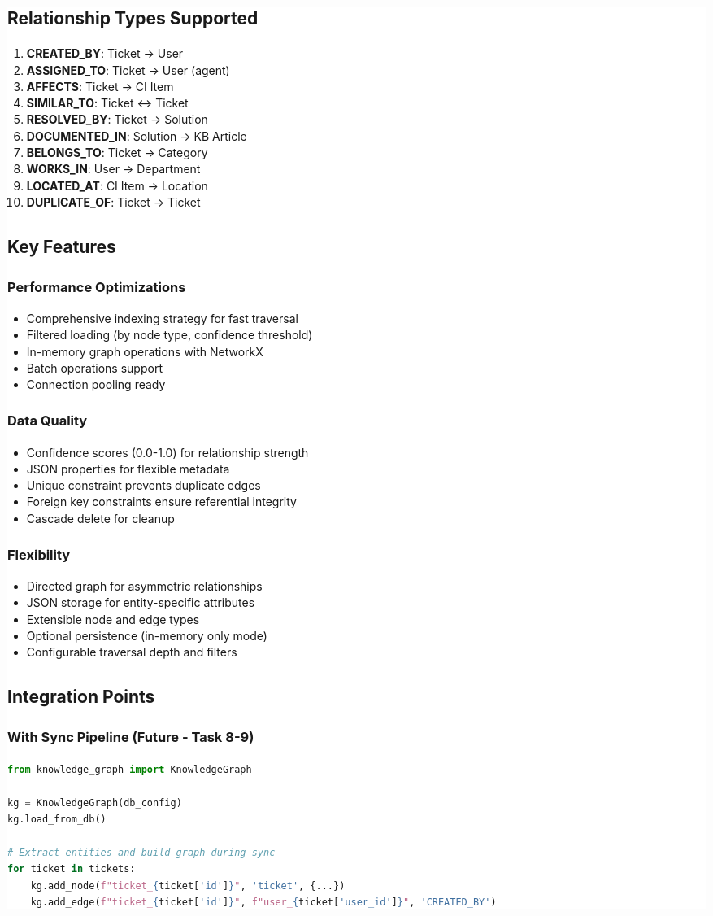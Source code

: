 ## Relationship Types Supported

1. **CREATED_BY**: Ticket → User
2. **ASSIGNED_TO**: Ticket → User (agent)
3. **AFFECTS**: Ticket → CI Item
4. **SIMILAR_TO**: Ticket ↔ Ticket
5. **RESOLVED_BY**: Ticket → Solution
6. **DOCUMENTED_IN**: Solution → KB Article
7. **BELONGS_TO**: Ticket → Category
8. **WORKS_IN**: User → Department
9. **LOCATED_AT**: CI Item → Location
10. **DUPLICATE_OF**: Ticket → Ticket

## Key Features

### Performance Optimizations
- Comprehensive indexing strategy for fast traversal
- Filtered loading (by node type, confidence threshold)
- In-memory graph operations with NetworkX
- Batch operations support
- Connection pooling ready

### Data Quality
- Confidence scores (0.0-1.0) for relationship strength
- JSON properties for flexible metadata
- Unique constraint prevents duplicate edges
- Foreign key constraints ensure referential integrity
- Cascade delete for cleanup

### Flexibility
- Directed graph for asymmetric relationships
- JSON storage for entity-specific attributes
- Extensible node and edge types
- Optional persistence (in-memory only mode)
- Configurable traversal depth and filters

## Integration Points

### With Sync Pipeline (Future - Task 8-9)
```python
from knowledge_graph import KnowledgeGraph

kg = KnowledgeGraph(db_config)
kg.load_from_db()

# Extract entities and build graph during sync
for ticket in tickets:
    kg.add_node(f"ticket_{ticket['id']}", 'ticket', {...})
    kg.add_edge(f"ticket_{ticket['id']}", f"user_{ticket['user_id']}", 'CREATED_BY')
```

